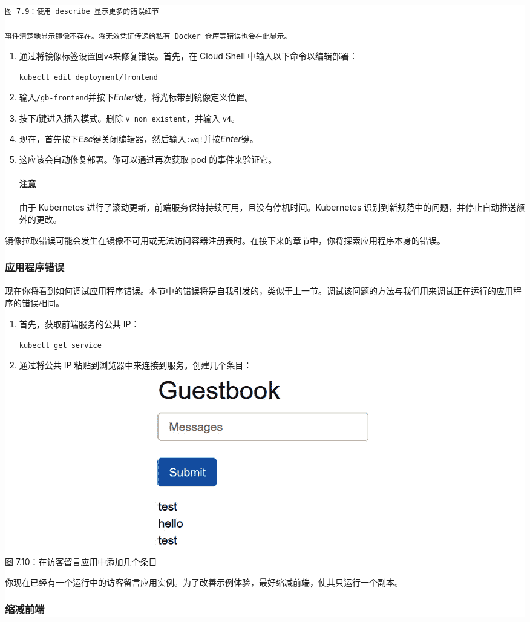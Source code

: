     图 7.9：使用 describe 显示更多的错误细节

    事件清楚地显示镜像不存在。将无效凭证传递给私有 Docker 仓库等错误也会在此显示。

1.  通过将镜像标签设置回`v4`来修复错误。首先，在 Cloud Shell 中输入以下命令以编辑部署：

    ```
    kubectl edit deployment/frontend
    ```

1.  输入`/gb-frontend`并按下*Enter*键，将光标带到镜像定义位置。

1.  按下*I*键进入插入模式。删除 `v_non_existent`，并输入 `v4`。

1.  现在，首先按下*Esc*键关闭编辑器，然后输入`:wq!`并按*Enter*键。

1.  这应该会自动修复部署。你可以通过再次获取 pod 的事件来验证它。

    #### 注意

    由于 Kubernetes 进行了滚动更新，前端服务保持持续可用，且没有停机时间。Kubernetes 识别到新规范中的问题，并停止自动推送额外的更改。

镜像拉取错误可能会发生在镜像不可用或无法访问容器注册表时。在接下来的章节中，你将探索应用程序本身的错误。

### 应用程序错误

现在你将看到如何调试应用程序错误。本节中的错误将是自我引发的，类似于上一节。调试该问题的方法与我们用来调试正在运行的应用程序的错误相同。

1.  首先，获取前端服务的公共 IP：

    ```
    kubectl get service 
    ```

1.  通过将公共 IP 粘贴到浏览器中来连接到服务。创建几个条目：

![在访客留言应用中创建条目](img/B17338_07_10.jpg)

图 7.10：在访客留言应用中添加几个条目

你现在已经有一个运行中的访客留言应用实例。为了改善示例体验，最好缩减前端，使其只运行一个副本。

### 缩减前端
